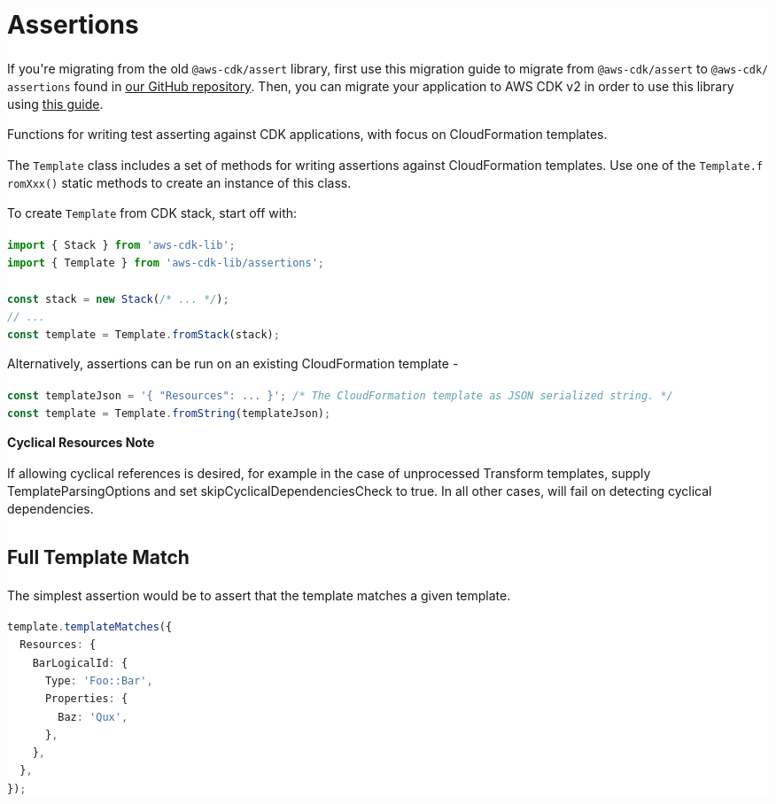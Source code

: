 # Assertions


If you're migrating from the old `@aws-cdk/assert` library, first use this migration guide to migrate from `@aws-cdk/assert` to `@aws-cdk/assertions` found in
[our GitHub repository](https://github.com/aws/aws-cdk/blob/v1-main/packages/@aws-cdk/assertions/MIGRATING.md). Then, you can migrate your application to AWS CDK v2 in order to use this library using [this guide](https://docs.aws.amazon.com/cdk/v2/guide/migrating-v2.html).

Functions for writing test asserting against CDK applications, with focus on CloudFormation templates.

The `Template` class includes a set of methods for writing assertions against CloudFormation templates. Use one of the `Template.fromXxx()` static methods to create an instance of this class.

To create `Template` from CDK stack, start off with:

```ts nofixture
import { Stack } from 'aws-cdk-lib';
import { Template } from 'aws-cdk-lib/assertions';

const stack = new Stack(/* ... */);
// ...
const template = Template.fromStack(stack);
```

Alternatively, assertions can be run on an existing CloudFormation template -

```ts fixture=init
const templateJson = '{ "Resources": ... }'; /* The CloudFormation template as JSON serialized string. */
const template = Template.fromString(templateJson);
```

**Cyclical Resources Note**

If allowing cyclical references is desired, for example in the case of unprocessed Transform templates, supply TemplateParsingOptions and
set skipCyclicalDependenciesCheck to true. In all other cases, will fail on detecting cyclical dependencies.

## Full Template Match

The simplest assertion would be to assert that the template matches a given
template.

```ts
template.templateMatches({
  Resources: {
    BarLogicalId: {
      Type: 'Foo::Bar',
      Properties: {
        Baz: 'Qux',
      },
    },
  },
});
```
